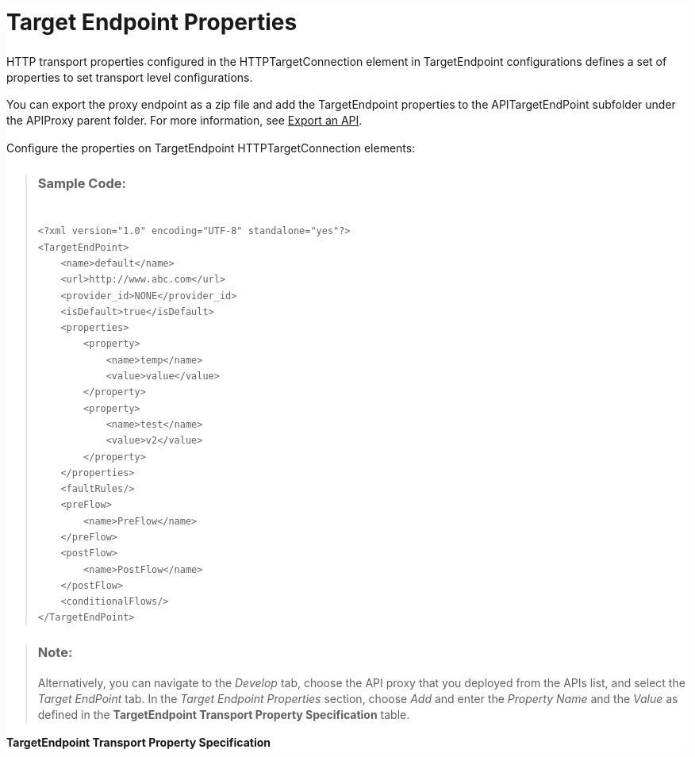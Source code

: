 

# Target Endpoint Properties

HTTP transport properties configured in the HTTPTargetConnection element in TargetEndpoint configurations defines a set of properties to set transport level configurations.



You can export the proxy endpoint as a zip file and add the TargetEndpoint properties to the APITargetEndPoint subfolder under the APIProxy parent folder. For more information, see [Export an API](export-an-api-420abb6.md).

Configure the properties on TargetEndpoint HTTPTargetConnection elements:

> ### Sample Code:  
> ```
> 
> <?xml version="1.0" encoding="UTF-8" standalone="yes"?>
> <TargetEndPoint>
>     <name>default</name>
>     <url>http://www.abc.com</url>
>     <provider_id>NONE</provider_id>
>     <isDefault>true</isDefault>
>     <properties>
>         <property>
>             <name>temp</name>
>             <value>value</value>
>         </property>
>         <property>
>             <name>test</name>
>             <value>v2</value>
>         </property>
>     </properties>
>     <faultRules/>
>     <preFlow>
>         <name>PreFlow</name>
>     </preFlow>
>     <postFlow>
>         <name>PostFlow</name>
>     </postFlow>
>     <conditionalFlows/>
> </TargetEndPoint>
> 
> ```

> ### Note:  
> Alternatively, you can navigate to the *Develop* tab, choose the API proxy that you deployed from the APIs list, and select the *Target EndPoint* tab. In the *Target Endpoint Properties* section, choose *Add* and enter the *Property Name* and the *Value* as defined in the **TargetEndpoint Transport Property Specification** table.

**TargetEndpoint Transport Property Specification**
